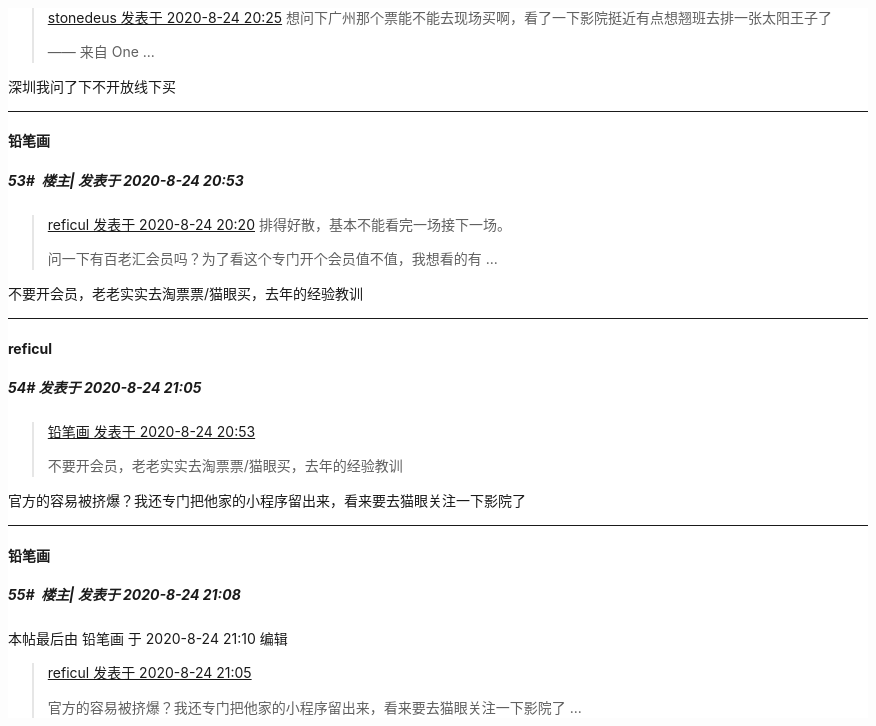 <blockquote><a href="httphttps://bbs.saraba1st.com/2b/forum.php?mod=redirect&amp;goto=findpost&amp;pid=48538418&amp;ptid=1955909" target="_blank">stonedeus 发表于 2020-8-24 20:25</a>
想问下广州那个票能不能去现场买啊，看了一下影院挺近有点想翘班去排一张太阳王子了

—— 来自 One ...</blockquote>
深圳我问了下不开放线下买







-----

####  铅笔画  
##### 53#         楼主| 发表于 2020-8-24 20:53



<blockquote><a href="httphttps://bbs.saraba1st.com/2b/forum.php?mod=redirect&amp;goto=findpost&amp;pid=48538367&amp;ptid=1955909" target="_blank">reficul 发表于 2020-8-24 20:20</a>
排得好散，基本不能看完一场接下一场。

问一下有百老汇会员吗？为了看这个专门开个会员值不值，我想看的有 ...</blockquote>
不要开会员，老老实实去淘票票/猫眼买，去年的经验教训







-----

####  reficul  
##### 54#       发表于 2020-8-24 21:05



<blockquote><a href="httphttps://bbs.saraba1st.com/2b/forum.php?mod=redirect&amp;goto=findpost&amp;pid=48538702&amp;ptid=1955909" target="_blank">铅笔画 发表于 2020-8-24 20:53</a>

不要开会员，老老实实去淘票票/猫眼买，去年的经验教训</blockquote>
官方的容易被挤爆？我还专门把他家的小程序留出来，看来要去猫眼关注一下影院了







-----

####  铅笔画  
##### 55#         楼主| 发表于 2020-8-24 21:08



 本帖最后由 铅笔画 于 2020-8-24 21:10 编辑 
<blockquote><a href="httphttps://bbs.saraba1st.com/2b/forum.php?mod=redirect&amp;goto=findpost&amp;pid=48538834&amp;ptid=1955909" target="_blank">reficul 发表于 2020-8-24 21:05</a>

官方的容易被挤爆？我还专门把他家的小程序留出来，看来要去猫眼关注一下影院了 ...</blockquote>
